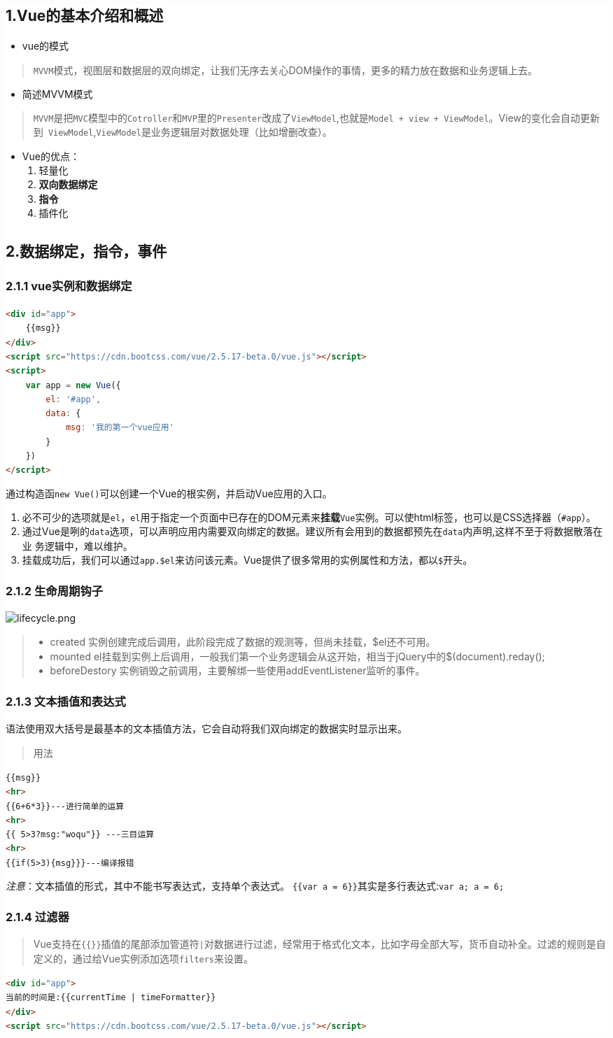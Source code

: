 ## 1.Vue的基本介绍和概述
* vue的模式
> ` MVVM `模式，视图层和数据层的双向绑定，让我们无序去关心DOM操作的事情，更多的精力放在数据和业务逻辑上去。
* 简述MVVM模式
> ` MVVM `是把` MVC `模型中的` Cotroller `和` MVP `里的` Presenter `改成了` ViewModel `,也就是` Model + view + ViewModel `。View的变化会自动更新到` ViewModel`,` ViewModel `是业务逻辑层对数据处理（比如增删改查）。
* Vue的优点：
    1. 轻量化
    2. **双向数据绑定**
    3. **指令**
    4. 插件化
## 2.数据绑定，指令，事件
### 2.1.1 vue实例和数据绑定
```html
<div id="app">
    {{msg}}
</div>
<script src="https://cdn.bootcss.com/vue/2.5.17-beta.0/vue.js"></script>
<script>
    var app = new Vue({
        el: '#app',
        data: {
            msg: '我的第一个vue应用'
        }
    })
</script>
```
通过构造函` new Vue() `可以创建一个Vue的根实例，并启动Vue应用的入口。
1. 必不可少的选项就是` el `，` el `用于指定一个页面中已存在的DOM元素来**挂载**` Vue `实例。可以使html标签，也可以是CSS选择器（` #app `）。
2. 通过Vue是咧的` data `选项，可以声明应用内需要双向绑定的数据。建议所有会用到的数据都预先在` data `内声明,这样不至于将数据散落在业    务逻辑中，难以维护。
3. 挂载成功后，我们可以通过` app.$el `来访问该元素。Vue提供了很多常用的实例属性和方法，都以` $ `开头。
### 2.1.2 生命周期钩子
![lifecycle.png](https://upload-images.jianshu.io/upload_images/12203679-4c41d559fd9d94c7.png?imageMogr2/auto-orient/strip%7CimageView2/2/w/1240)

> * created 实例创建完成后调用，此阶段完成了数据的观测等，但尚未挂载，$el还不可用。
> * mounted el挂载到实例上后调用，一般我们第一个业务逻辑会从这开始，相当于jQuery中的$(document).reday();
> * beforeDestory 实例销毁之前调用，主要解绑一些使用addEventListener监听的事件。

### 2.1.3 文本插值和表达式
语法使用双大括号是最基本的文本插值方法，它会自动将我们双向绑定的数据实时显示出来。
> 用法
```html
{{msg}}
<hr>
{{6+6*3}}---进行简单的运算
<hr>
{{ 5>3?msg:"woqu"}} ---三目运算
<hr>
{{if(5>3){msg}}}---编译报错
```
*注意*：文本插值的形式，其中不能书写表达式，支持单个表达式。
` {{var a = 6}} `其实是多行表达式:` var a; a = 6; `
### 2.1.4 过滤器
> Vue支持在` {{}} `插值的尾部添加管道符` | `对数据进行过滤，经常用于格式化文本，比如字母全部大写，货币自动补全。过滤的规则是自定义的，通过给Vue实例添加选项` filters `来设置。
```html
<div id="app">
当前的时间是:{{currentTime | timeFormatter}}
</div>
<script src="https://cdn.bootcss.com/vue/2.5.17-beta.0/vue.js"></script>
```